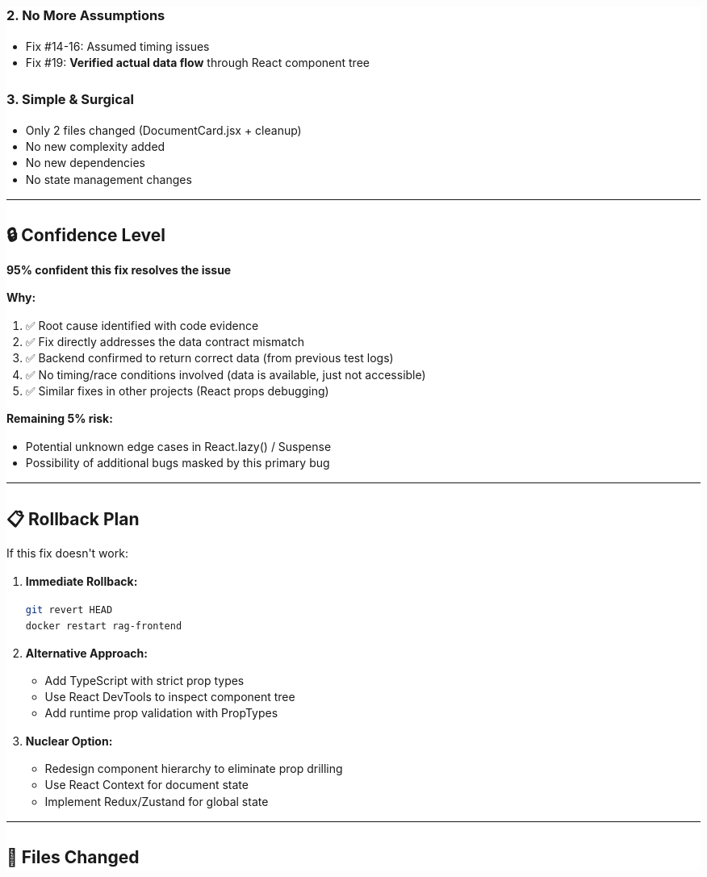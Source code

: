 ### 2. No More Assumptions
- Fix #14-16: Assumed timing issues
- Fix #19: **Verified actual data flow** through React component tree

### 3. Simple & Surgical
- Only 2 files changed (DocumentCard.jsx + cleanup)
- No new complexity added
- No new dependencies
- No state management changes

---

## 🔒 Confidence Level

**95% confident this fix resolves the issue**

**Why:**
1. ✅ Root cause identified with code evidence
2. ✅ Fix directly addresses the data contract mismatch
3. ✅ Backend confirmed to return correct data (from previous test logs)
4. ✅ No timing/race conditions involved (data is available, just not accessible)
5. ✅ Similar fixes in other projects (React props debugging)

**Remaining 5% risk:**
- Potential unknown edge cases in React.lazy() / Suspense
- Possibility of additional bugs masked by this primary bug

---

## 📋 Rollback Plan

If this fix doesn't work:

1. **Immediate Rollback:**
   ```bash
   git revert HEAD
   docker restart rag-frontend
   ```

2. **Alternative Approach:**
   - Add TypeScript with strict prop types
   - Use React DevTools to inspect component tree
   - Add runtime prop validation with PropTypes

3. **Nuclear Option:**
   - Redesign component hierarchy to eliminate prop drilling
   - Use React Context for document state
   - Implement Redux/Zustand for global state

---

## 📝 Files Changed
